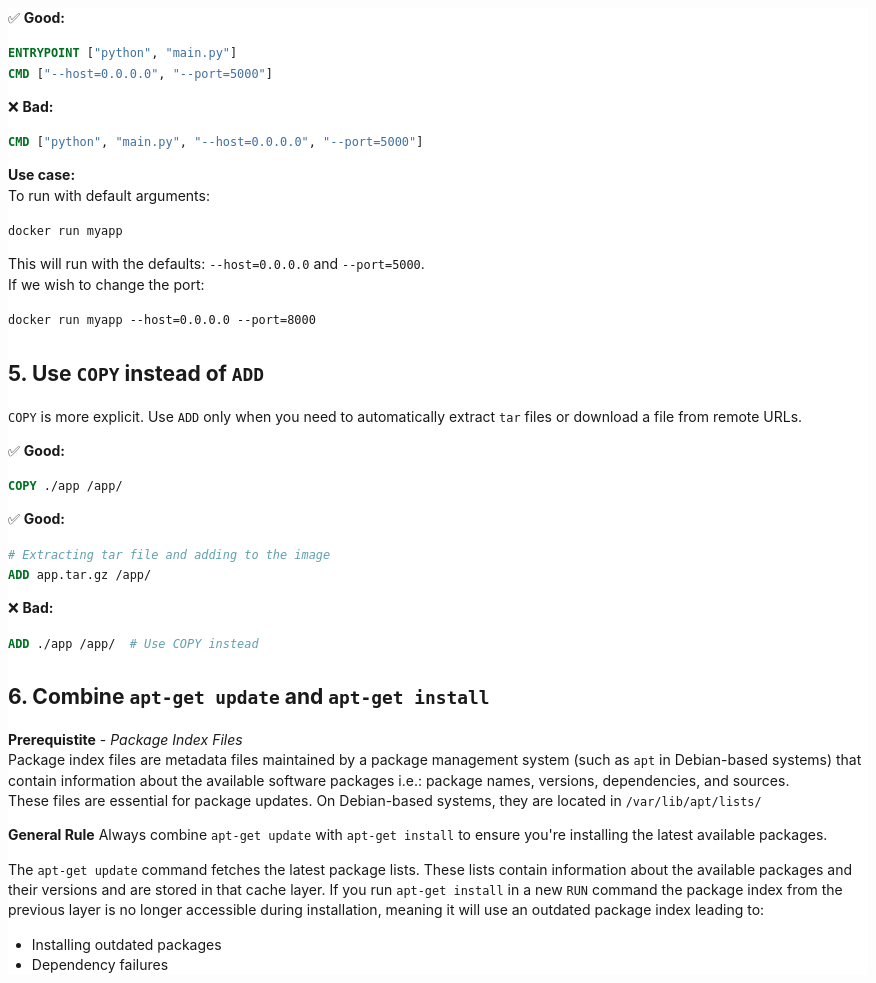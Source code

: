 ✅ **Good:**
```dockerfile
ENTRYPOINT ["python", "main.py"]
CMD ["--host=0.0.0.0", "--port=5000"]
```
❌ **Bad:**
```dockerfile
CMD ["python", "main.py", "--host=0.0.0.0", "--port=5000"]
```

**Use case:**  
To run with default arguments: 
```bashrc
docker run myapp
```
This will run with the defaults: `--host=0.0.0.0` and `--port=5000`.  
If we wish to change the port:  
```bashrc
docker run myapp --host=0.0.0.0 --port=8000
```


## 5. Use `COPY` instead of `ADD`
`COPY` is more explicit. Use `ADD` only when you need to automatically extract `tar` files or download a file from remote URLs.

✅ **Good:**
```dockerfile
COPY ./app /app/
```
✅ **Good:**
```dockerfile
# Extracting tar file and adding to the image
ADD app.tar.gz /app/
```
❌ **Bad:**
```dockerfile
ADD ./app /app/  # Use COPY instead
```

## 6. Combine `apt-get update` and `apt-get install`

__Prerequistite__ - *Package Index Files*  
Package index files are metadata files maintained by a package management system (such as `apt` in Debian-based systems) that contain information about the available software packages i.e.: package names, versions, dependencies, and sources.  
These files are essential for package updates. On Debian-based systems, they are located in `/var/lib/apt/lists/`

__General Rule__
Always combine `apt-get update` with `apt-get install` to ensure you're installing the latest available packages.

The `apt-get update` command fetches the latest package lists. These lists contain information about the available packages and their versions and are stored in that cache layer.
If you run `apt-get install` in a new `RUN` command the package index from the previous layer is no longer accessible during installation, meaning it will use an outdated package index leading to:
- Installing outdated packages
- Dependency failures
